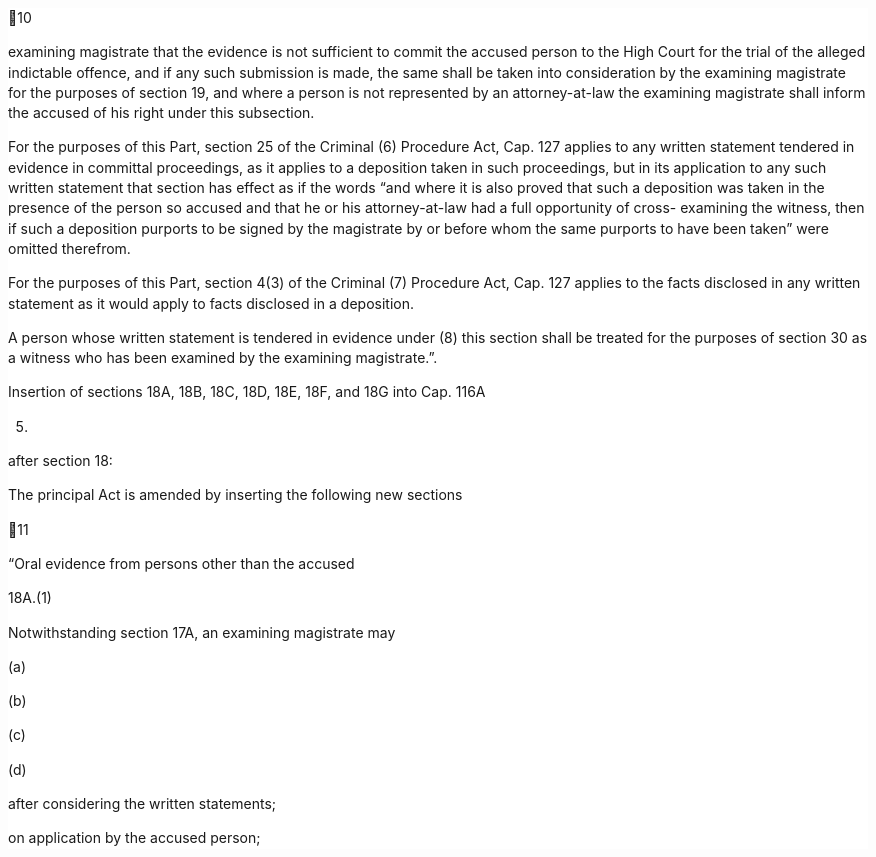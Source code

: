 10

examining magistrate that the evidence is not sufficient to commit the
accused person to the High Court for the trial of the alleged indictable
offence, and if any such submission is made, the same shall be taken
into  consideration  by  the  examining  magistrate  for  the  purposes  of
section 19, and where a person is not represented by an attorney-at-law
the examining magistrate shall inform the accused of his right under
this subsection.

For  the  purposes  of  this  Part,  section  25  of  the  Criminal
(6)
Procedure Act, Cap. 127 applies to any written statement tendered in
evidence in committal proceedings, as it applies to a deposition taken
in such proceedings, but in its application to any such written statement
that section has effect as if the words “and where it is also proved that
such a deposition was taken in the presence of the person so accused
and  that  he  or  his  attorney-at-law  had  a  full  opportunity  of  cross-
examining the witness, then if such a deposition purports to be signed
by the magistrate by or before whom the same purports to have been
taken” were omitted therefrom.

For  the  purposes  of  this  Part,  section  4(3)  of  the  Criminal
(7)
Procedure Act, Cap. 127 applies to the facts disclosed in any written
statement as it would apply to facts disclosed in a deposition.

A person whose written statement is tendered in evidence under
(8)
this section shall be treated for the purposes of section 30 as a witness
who has been examined by the examining magistrate.”.

Insertion of sections 18A, 18B, 18C, 18D, 18E, 18F, and 18G into Cap.
116A

5.
after section 18:

The principal Act is amended by inserting the following new sections

11

“Oral evidence from persons other than the accused

18A.(1)

Notwithstanding section 17A, an examining magistrate may

(a)

(b)

(c)

(d)

after considering the written statements;

on application by the accused person;
